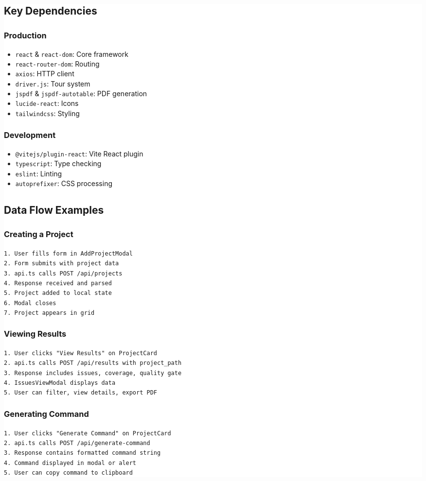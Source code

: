 ## Key Dependencies

### Production

- `react` & `react-dom`: Core framework
- `react-router-dom`: Routing
- `axios`: HTTP client
- `driver.js`: Tour system
- `jspdf` & `jspdf-autotable`: PDF generation
- `lucide-react`: Icons
- `tailwindcss`: Styling

### Development

- `@vitejs/plugin-react`: Vite React plugin
- `typescript`: Type checking
- `eslint`: Linting
- `autoprefixer`: CSS processing

## Data Flow Examples

### Creating a Project

```
1. User fills form in AddProjectModal
2. Form submits with project data
3. api.ts calls POST /api/projects
4. Response received and parsed
5. Project added to local state
6. Modal closes
7. Project appears in grid
```

### Viewing Results

```
1. User clicks "View Results" on ProjectCard
2. api.ts calls POST /api/results with project_path
3. Response includes issues, coverage, quality gate
4. IssuesViewModal displays data
5. User can filter, view details, export PDF
```

### Generating Command

```
1. User clicks "Generate Command" on ProjectCard
2. api.ts calls POST /api/generate-command
3. Response contains formatted command string
4. Command displayed in modal or alert
5. User can copy command to clipboard
```
